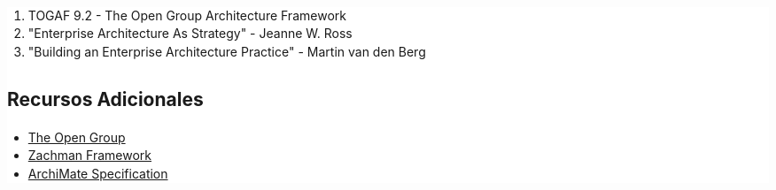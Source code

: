 1. TOGAF 9.2 - The Open Group Architecture Framework
2. "Enterprise Architecture As Strategy" - Jeanne W. Ross
3. "Building an Enterprise Architecture Practice" - Martin van den Berg

## Recursos Adicionales

- [The Open Group](https://www.opengroup.org/)
- [Zachman Framework](https://www.zachman.com/about-the-zachman-framework)
- [ArchiMate Specification](https://pubs.opengroup.org/architecture/archimate3-doc/) 